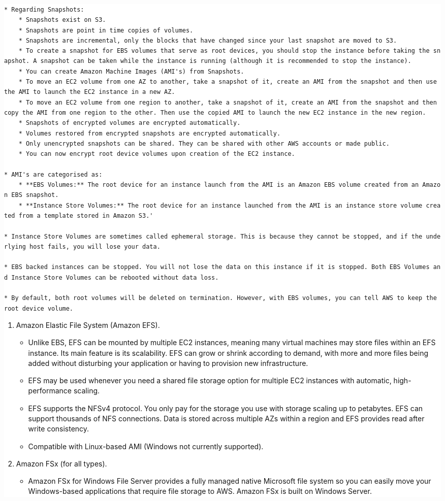     * Regarding Snapshots:
        * Snapshots exist on S3.
        * Snapshots are point in time copies of volumes.
        * Snapshots are incremental, only the blocks that have changed since your last snapshot are moved to S3.
        * To create a snapshot for EBS volumes that serve as root devices, you should stop the instance before taking the snapshot. A snapshot can be taken while the instance is running (although it is recommended to stop the instance).
        * You can create Amazon Machine Images (AMI's) from Snapshots.
        * To move an EC2 volume from one AZ to another, take a snapshot of it, create an AMI from the snapshot and then use the AMI to launch the EC2 instance in a new AZ.
        * To move an EC2 volume from one region to another, take a snapshot of it, create an AMI from the snapshot and then copy the AMI from one region to the other. Then use the copied AMI to launch the new EC2 instance in the new region.
        * Snapshots of encrypted volumes are encrypted automatically.
        * Volumes restored from encrypted snapshots are encrypted automatically.
        * Only unencrypted snapshots can be shared. They can be shared with other AWS accounts or made public.
        * You can now encrypt root device volumes upon creation of the EC2 instance.

    * AMI's are categorised as:
        * **EBS Volumes:** The root device for an instance launch from the AMI is an Amazon EBS volume created from an Amazon EBS snapshot.
        * **Instance Store Volumes:** The root device for an instance launched from the AMI is an instance store volume created from a template stored in Amazon S3.'

    * Instance Store Volumes are sometimes called ephemeral storage. This is because they cannot be stopped, and if the underlying host fails, you will lose your data.

    * EBS backed instances can be stopped. You will not lose the data on this instance if it is stopped. Both EBS Volumes and Instance Store Volumes can be rebooted without data loss.

    * By default, both root volumes will be deleted on termination. However, with EBS volumes, you can tell AWS to keep the root device volume.

1. Amazon Elastic File System (Amazon EFS).

    * Unlike EBS, EFS can be mounted by multiple EC2 instances, meaning many virtual machines may store files within an EFS instance. Its main feature is its scalability. EFS can grow or shrink according to demand, with more and more files being added without disturbing your application or having to provision new infrastructure.

    * EFS may be used whenever you need a shared file storage option for multiple EC2 instances with automatic, high-performance scaling.

    * EFS supports the NFSv4 protocol. You only pay for the storage you use with storage scaling up to petabytes. EFS can support thousands of NFS connections. Data is stored across multiple AZs within a region and EFS provides read after write consistency.

    * Compatible with Linux-based AMI (Windows not currently supported).

1. Amazon FSx (for all types).

    * Amazon FSx for Windows File Server provides a fully managed native Microsoft file system so you can easily move your Windows-based applications that require file storage to AWS. Amazon FSx is built on Windows Server.
